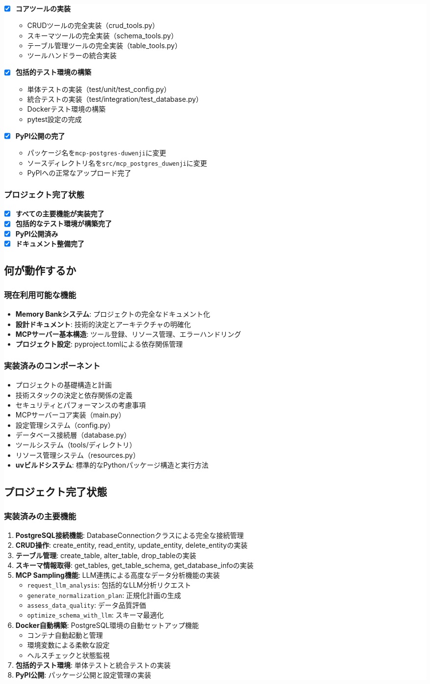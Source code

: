 - [x] **コアツールの実装**
  - CRUDツールの完全実装（crud_tools.py）
  - スキーマツールの完全実装（schema_tools.py）
  - テーブル管理ツールの完全実装（table_tools.py）
  - ツールハンドラーの統合実装

- [x] **包括的テスト環境の構築**
  - 単体テストの実装（test/unit/test_config.py）
  - 統合テストの実装（test/integration/test_database.py）
  - Dockerテスト環境の構築
  - pytest設定の完成

- [x] **PyPI公開の完了**
  - パッケージ名を`mcp-postgres-duwenji`に変更
  - ソースディレクトリ名を`src/mcp_postgres_duwenji`に変更
  - PyPIへの正常なアップロード完了

### プロジェクト完了状態
- [x] **すべての主要機能が実装完了**
- [x] **包括的なテスト環境が構築完了**
- [x] **PyPI公開済み**
- [x] **ドキュメント整備完了**

## 何が動作するか

### 現在利用可能な機能
- **Memory Bankシステム**: プロジェクトの完全なドキュメント化
- **設計ドキュメント**: 技術的決定とアーキテクチャの明確化
- **MCPサーバー基本構造**: ツール登録、リソース管理、エラーハンドリング
- **プロジェクト設定**: pyproject.tomlによる依存関係管理

### 実装済みのコンポーネント
- プロジェクトの基礎構造と計画
- 技術スタックの決定と依存関係の定義
- セキュリティとパフォーマンスの考慮事項
- MCPサーバーコア実装（main.py）
- 設定管理システム（config.py）
- データベース接続層（database.py）
- ツールシステム（tools/ディレクトリ）
- リソース管理システム（resources.py）
- **uvビルドシステム**: 標準的なPythonパッケージ構造と実行方法

## プロジェクト完了状態

### 実装済みの主要機能
1. **PostgreSQL接続機能**: DatabaseConnectionクラスによる完全な接続管理
2. **CRUD操作**: create_entity, read_entity, update_entity, delete_entityの実装
3. **テーブル管理**: create_table, alter_table, drop_tableの実装
4. **スキーマ情報取得**: get_tables, get_table_schema, get_database_infoの実装
5. **MCP Sampling機能**: LLM連携による高度なデータ分析機能の実装
   - `request_llm_analysis`: 包括的なLLM分析リクエスト
   - `generate_normalization_plan`: 正規化計画の生成
   - `assess_data_quality`: データ品質評価
   - `optimize_schema_with_llm`: スキーマ最適化
6. **Docker自動構築**: PostgreSQL環境の自動セットアップ機能
   - コンテナ自動起動と管理
   - 環境変数による柔軟な設定
   - ヘルスチェックと状態監視
7. **包括的テスト環境**: 単体テストと統合テストの実装
8. **PyPI公開**: パッケージ公開と設定管理の実装
